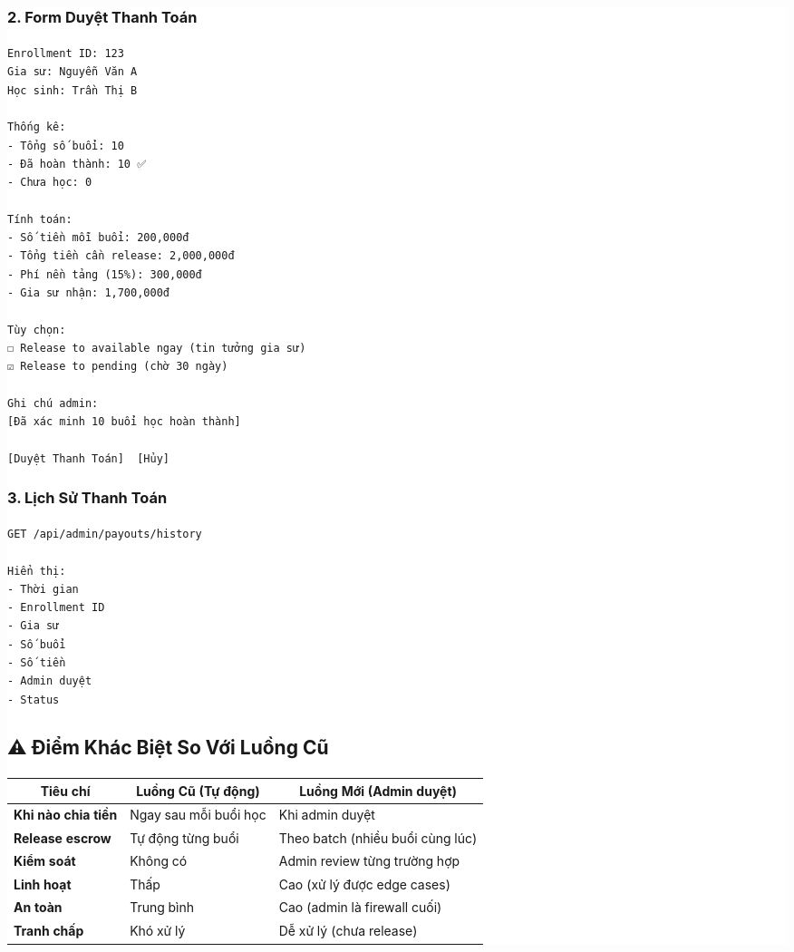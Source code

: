 ### 2. Form Duyệt Thanh Toán
```
Enrollment ID: 123
Gia sư: Nguyễn Văn A
Học sinh: Trần Thị B

Thống kê:
- Tổng số buổi: 10
- Đã hoàn thành: 10 ✅
- Chưa học: 0

Tính toán:
- Số tiền mỗi buổi: 200,000đ
- Tổng tiền cần release: 2,000,000đ
- Phí nền tảng (15%): 300,000đ
- Gia sư nhận: 1,700,000đ

Tùy chọn:
☐ Release to available ngay (tin tưởng gia sư)
☑ Release to pending (chờ 30 ngày)

Ghi chú admin:
[Đã xác minh 10 buổi học hoàn thành]

[Duyệt Thanh Toán]  [Hủy]
```

### 3. Lịch Sử Thanh Toán
```
GET /api/admin/payouts/history

Hiển thị:
- Thời gian
- Enrollment ID
- Gia sư
- Số buổi
- Số tiền
- Admin duyệt
- Status
```

## ⚠️ Điểm Khác Biệt So Với Luồng Cũ

| Tiêu chí | Luồng Cũ (Tự động) | Luồng Mới (Admin duyệt) |
|----------|---------------------|-------------------------|
| **Khi nào chia tiền** | Ngay sau mỗi buổi học | Khi admin duyệt |
| **Release escrow** | Tự động từng buổi | Theo batch (nhiều buổi cùng lúc) |
| **Kiểm soát** | Không có | Admin review từng trường hợp |
| **Linh hoạt** | Thấp | Cao (xử lý được edge cases) |
| **An toàn** | Trung bình | Cao (admin là firewall cuối) |
| **Tranh chấp** | Khó xử lý | Dễ xử lý (chưa release) |
